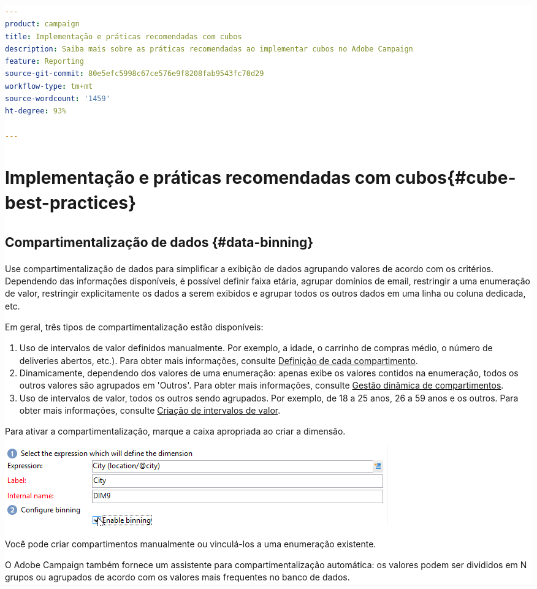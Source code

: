 ```yaml
---
product: campaign
title: Implementação e práticas recomendadas com cubos
description: Saiba mais sobre as práticas recomendadas ao implementar cubos no Adobe Campaign
feature: Reporting
source-git-commit: 80e5efc5998c67ce576e9f8208fab9543fc70d29
workflow-type: tm+mt
source-wordcount: '1459'
ht-degree: 93%

---
```


# Implementação e práticas recomendadas com cubos{#cube-best-practices}

## Compartimentalização de dados {#data-binning}

Use compartimentalização de dados para simplificar a exibição de dados agrupando valores de acordo com os critérios. Dependendo das informações disponíveis, é possível definir faixa etária, agrupar domínios de email, restringir a uma enumeração de valor, restringir explicitamente os dados a serem exibidos e agrupar todos os outros dados em uma linha ou coluna dedicada, etc.

Em geral, três tipos de compartimentalização estão disponíveis:

1. Uso de intervalos de valor definidos manualmente. Por exemplo, a idade, o carrinho de compras médio, o número de deliveries abertos, etc.). Para obter mais informações, consulte [Definição de cada compartimento](#defining-each-bin).
1. Dinamicamente, dependendo dos valores de uma enumeração: apenas exibe os valores contidos na enumeração, todos os outros valores são agrupados em &#39;Outros&#39;. Para obter mais informações, consulte [Gestão dinâmica de compartimentos](#dynamically-managing-bins).
1. Uso de intervalos de valor, todos os outros sendo agrupados. Por exemplo, de 18 a 25 anos, 26 a 59 anos e os outros. Para obter mais informações, consulte [Criação de intervalos de valor](#creating-value-ranges).

Para ativar a compartimentalização, marque a caixa apropriada ao criar a dimensão.

![](assets/cube-class.png)

Você pode criar compartimentos manualmente ou vinculá-los a uma enumeração existente.

O Adobe Campaign também fornece um assistente para compartimentalização automática: os valores podem ser divididos em N grupos ou agrupados de acordo com os valores mais frequentes no banco de dados.
